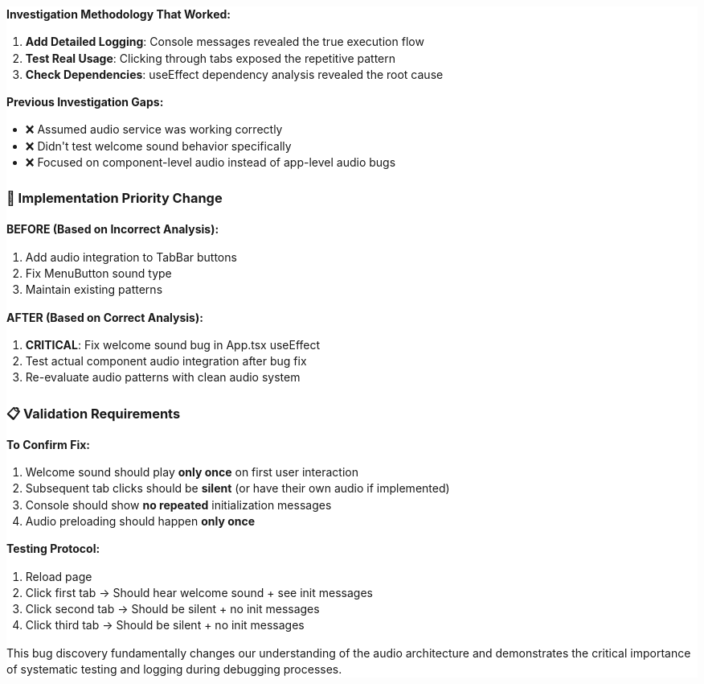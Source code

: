 **Investigation Methodology That Worked:**
1. **Add Detailed Logging**: Console messages revealed the true execution flow
2. **Test Real Usage**: Clicking through tabs exposed the repetitive pattern
3. **Check Dependencies**: useEffect dependency analysis revealed the root cause

**Previous Investigation Gaps:**
- ❌ Assumed audio service was working correctly
- ❌ Didn't test welcome sound behavior specifically  
- ❌ Focused on component-level audio instead of app-level audio bugs

### 🚀 Implementation Priority Change

**BEFORE (Based on Incorrect Analysis):**
1. Add audio integration to TabBar buttons
2. Fix MenuButton sound type
3. Maintain existing patterns

**AFTER (Based on Correct Analysis):**
1. **CRITICAL**: Fix welcome sound bug in App.tsx useEffect
2. Test actual component audio integration after bug fix
3. Re-evaluate audio patterns with clean audio system

### 📋 Validation Requirements

**To Confirm Fix:**
1. Welcome sound should play **only once** on first user interaction
2. Subsequent tab clicks should be **silent** (or have their own audio if implemented)
3. Console should show **no repeated** initialization messages
4. Audio preloading should happen **only once**

**Testing Protocol:**
1. Reload page
2. Click first tab → Should hear welcome sound + see init messages
3. Click second tab → Should be silent + no init messages  
4. Click third tab → Should be silent + no init messages

This bug discovery fundamentally changes our understanding of the audio architecture and demonstrates the critical importance of systematic testing and logging during debugging processes.